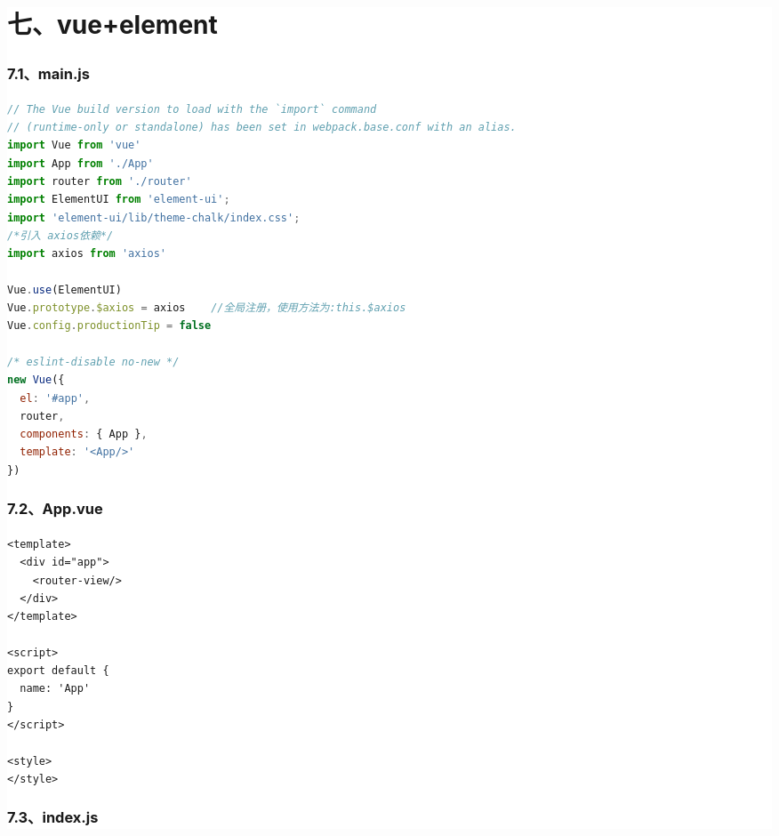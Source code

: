 

# 七、vue+element

### 7.1、main.js

```js
// The Vue build version to load with the `import` command
// (runtime-only or standalone) has been set in webpack.base.conf with an alias.
import Vue from 'vue'
import App from './App'
import router from './router'
import ElementUI from 'element-ui';
import 'element-ui/lib/theme-chalk/index.css'; 
/*引入 axios依赖*/
import axios from 'axios'

Vue.use(ElementUI)
Vue.prototype.$axios = axios    //全局注册，使用方法为:this.$axios
Vue.config.productionTip = false

/* eslint-disable no-new */
new Vue({
  el: '#app',
  router,
  components: { App },
  template: '<App/>'
})

```

### 7.2、App.vue

```vue
<template>
  <div id="app">
    <router-view/>
  </div>
</template>

<script>
export default {
  name: 'App'
}
</script>

<style>
</style>

```

### 7.3、index.js
